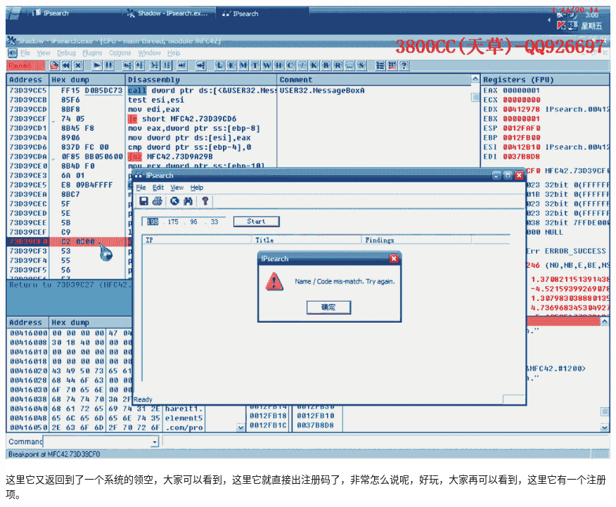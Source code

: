 ![](img/a2a622c0cbf06dd4faba6474aa2ccf5d_5.png)

这里它又返回到了一个系统的领空，大家可以看到，这里它就直接出注册码了，非常怎么说呢，好玩，大家再可以看到，这里它有一个注册项。


